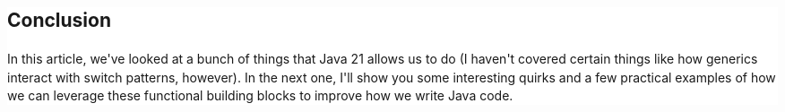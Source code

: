 ## Conclusion

In this article, we've looked at a bunch of things that Java 21 allows us to do (I haven't covered certain things like how generics interact with switch patterns, however). In the next one, I'll show you some interesting quirks and a few practical examples of how we can leverage these functional building blocks to improve how we write Java code.

